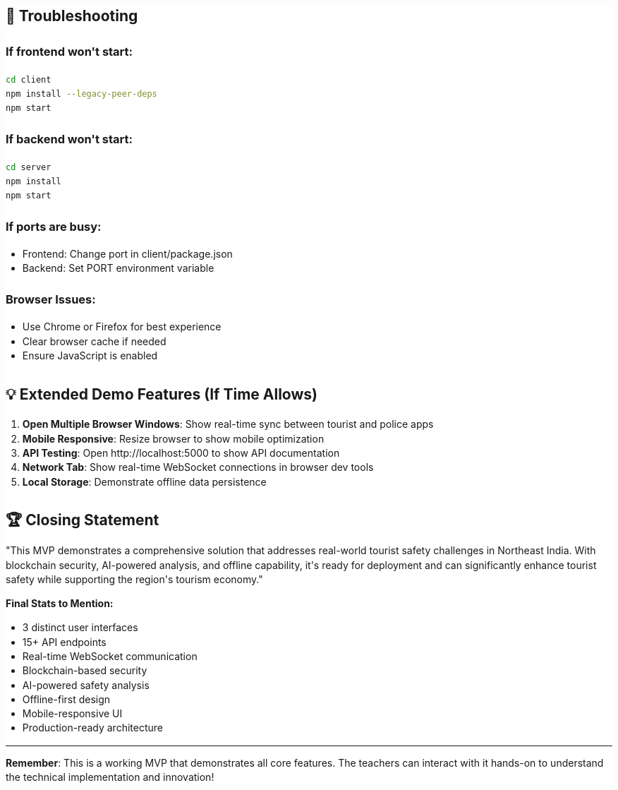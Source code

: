 ## 🔧 Troubleshooting

### If frontend won't start:
```bash
cd client
npm install --legacy-peer-deps
npm start
```

### If backend won't start:
```bash
cd server
npm install
npm start
```

### If ports are busy:
- Frontend: Change port in client/package.json
- Backend: Set PORT environment variable

### Browser Issues:
- Use Chrome or Firefox for best experience
- Clear browser cache if needed
- Ensure JavaScript is enabled

## 💡 Extended Demo Features (If Time Allows)

1. **Open Multiple Browser Windows**: Show real-time sync between tourist and police apps
2. **Mobile Responsive**: Resize browser to show mobile optimization
3. **API Testing**: Open http://localhost:5000 to show API documentation
4. **Network Tab**: Show real-time WebSocket connections in browser dev tools
5. **Local Storage**: Demonstrate offline data persistence

## 🏆 Closing Statement

"This MVP demonstrates a comprehensive solution that addresses real-world tourist safety challenges in Northeast India. With blockchain security, AI-powered analysis, and offline capability, it's ready for deployment and can significantly enhance tourist safety while supporting the region's tourism economy."

**Final Stats to Mention:**
- 3 distinct user interfaces
- 15+ API endpoints
- Real-time WebSocket communication
- Blockchain-based security
- AI-powered safety analysis
- Offline-first design
- Mobile-responsive UI
- Production-ready architecture

---

**Remember**: This is a working MVP that demonstrates all core features. The teachers can interact with it hands-on to understand the technical implementation and innovation!
